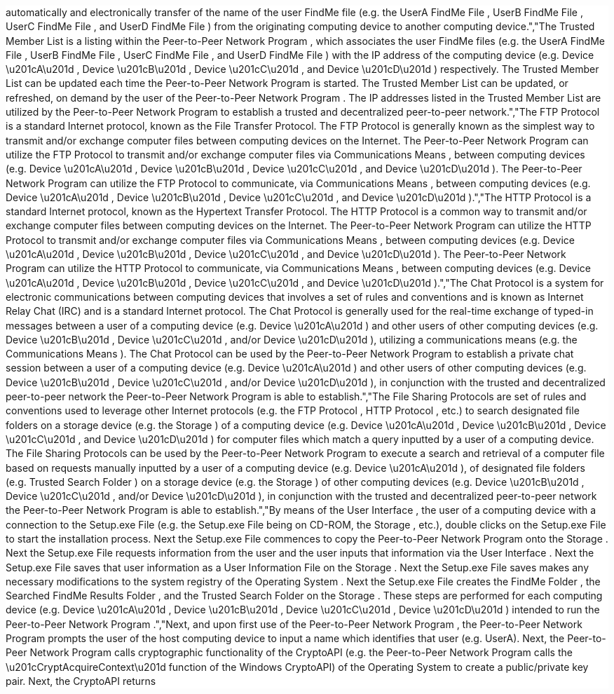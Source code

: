 automatically and electronically transfer of the name of the user FindMe file (e.g. the UserA FindMe File , UserB FindMe File , UserC FindMe File , and UserD FindMe File ) from the originating computing device to another computing device.","The Trusted Member List  is a listing within the Peer-to-Peer Network Program , which associates the user FindMe files (e.g. the UserA FindMe File , UserB FindMe File , UserC FindMe File , and UserD FindMe File ) with the IP address of the computing device (e.g. Device \u201cA\u201d , Device \u201cB\u201d , Device \u201cC\u201d , and Device \u201cD\u201d ) respectively. The Trusted Member List  can be updated each time the Peer-to-Peer Network Program  is started. The Trusted Member List  can be updated, or refreshed, on demand by the user of the Peer-to-Peer Network Program . The IP addresses listed in the Trusted Member List  are utilized by the Peer-to-Peer Network Program  to establish a trusted and decentralized peer-to-peer network.","The FTP Protocol  is a standard Internet protocol, known as the File Transfer Protocol. The FTP Protocol  is generally known as the simplest way to transmit and\/or exchange computer files between computing devices on the Internet. The Peer-to-Peer Network Program  can utilize the FTP Protocol  to transmit and\/or exchange computer files via Communications Means , between computing devices (e.g. Device \u201cA\u201d , Device \u201cB\u201d , Device \u201cC\u201d , and Device \u201cD\u201d ). The Peer-to-Peer Network Program  can utilize the FTP Protocol  to communicate, via Communications Means , between computing devices (e.g. Device \u201cA\u201d , Device \u201cB\u201d , Device \u201cC\u201d , and Device \u201cD\u201d ).","The HTTP Protocol  is a standard Internet protocol, known as the Hypertext Transfer Protocol. The HTTP Protocol  is a common way to transmit and\/or exchange computer files between computing devices on the Internet. The Peer-to-Peer Network Program  can utilize the HTTP Protocol  to transmit and\/or exchange computer files via Communications Means , between computing devices (e.g. Device \u201cA\u201d , Device \u201cB\u201d , Device \u201cC\u201d , and Device \u201cD\u201d ). The Peer-to-Peer Network Program  can utilize the HTTP Protocol  to communicate, via Communications Means , between computing devices (e.g. Device \u201cA\u201d , Device \u201cB\u201d , Device \u201cC\u201d , and Device \u201cD\u201d ).","The Chat Protocol  is a system for electronic communications between computing devices that involves a set of rules and conventions and is known as Internet Relay Chat (IRC) and is a standard Internet protocol. The Chat Protocol  is generally used for the real-time exchange of typed-in messages between a user of a computing device (e.g. Device \u201cA\u201d ) and other users of other computing devices (e.g. Device \u201cB\u201d , Device \u201cC\u201d , and\/or Device \u201cD\u201d ), utilizing a communications means (e.g. the Communications Means ). The Chat Protocol  can be used by the Peer-to-Peer Network Program  to establish a private chat session between a user of a computing device (e.g. Device \u201cA\u201d ) and other users of other computing devices (e.g. Device \u201cB\u201d , Device \u201cC\u201d , and\/or Device \u201cD\u201d ), in conjunction with the trusted and decentralized peer-to-peer network the Peer-to-Peer Network Program  is able to establish.","The File Sharing Protocols  are set of rules and conventions used to leverage other Internet protocols (e.g. the FTP Protocol , HTTP Protocol , etc.) to search designated file folders on a storage device (e.g. the Storage ) of a computing device (e.g. Device \u201cA\u201d , Device \u201cB\u201d , Device \u201cC\u201d , and Device \u201cD\u201d ) for computer files which match a query inputted by a user of a computing device. The File Sharing Protocols  can be used by the Peer-to-Peer Network Program  to execute a search and retrieval of a computer file based on requests manually inputted by a user of a computing device (e.g. Device \u201cA\u201d ), of designated file folders (e.g. Trusted Search Folder ) on a storage device (e.g. the Storage ) of other computing devices (e.g. Device \u201cB\u201d , Device \u201cC\u201d , and\/or Device \u201cD\u201d ), in conjunction with the trusted and decentralized peer-to-peer network the Peer-to-Peer Network Program  is able to establish.","By means of the User Interface , the user of a computing device with a connection to the Setup.exe File  (e.g. the Setup.exe File  being on CD-ROM, the Storage , etc.), double clicks on the Setup.exe File  to start the installation process. Next the Setup.exe File  commences to copy the Peer-to-Peer Network Program  onto the Storage . Next the Setup.exe File  requests information from the user and the user inputs that information via the User Interface . Next the Setup.exe File  saves that user information as a User Information File  on the Storage . Next the Setup.exe File  saves makes any necessary modifications to the system registry of the Operating System . Next the Setup.exe File  creates the FindMe Folder , the Searched FindMe Results Folder , and the Trusted Search Folder  on the Storage . These steps are performed for each computing device (e.g. Device \u201cA\u201d , Device \u201cB\u201d , Device \u201cC\u201d , Device \u201cD\u201d ) intended to run the Peer-to-Peer Network Program .","Next, and upon first use of the Peer-to-Peer Network Program , the Peer-to-Peer Network Program  prompts the user of the host computing device to input a name which identifies that user (e.g. UserA). Next, the Peer-to-Peer Network Program  calls cryptographic functionality of the CryptoAPI  (e.g. the Peer-to-Peer Network Program  calls the \u201cCryptAcquireContext\u201d function of the Windows CryptoAPI) of the Operating System  to create a public\/private key pair. Next, the CryptoAPI  returns